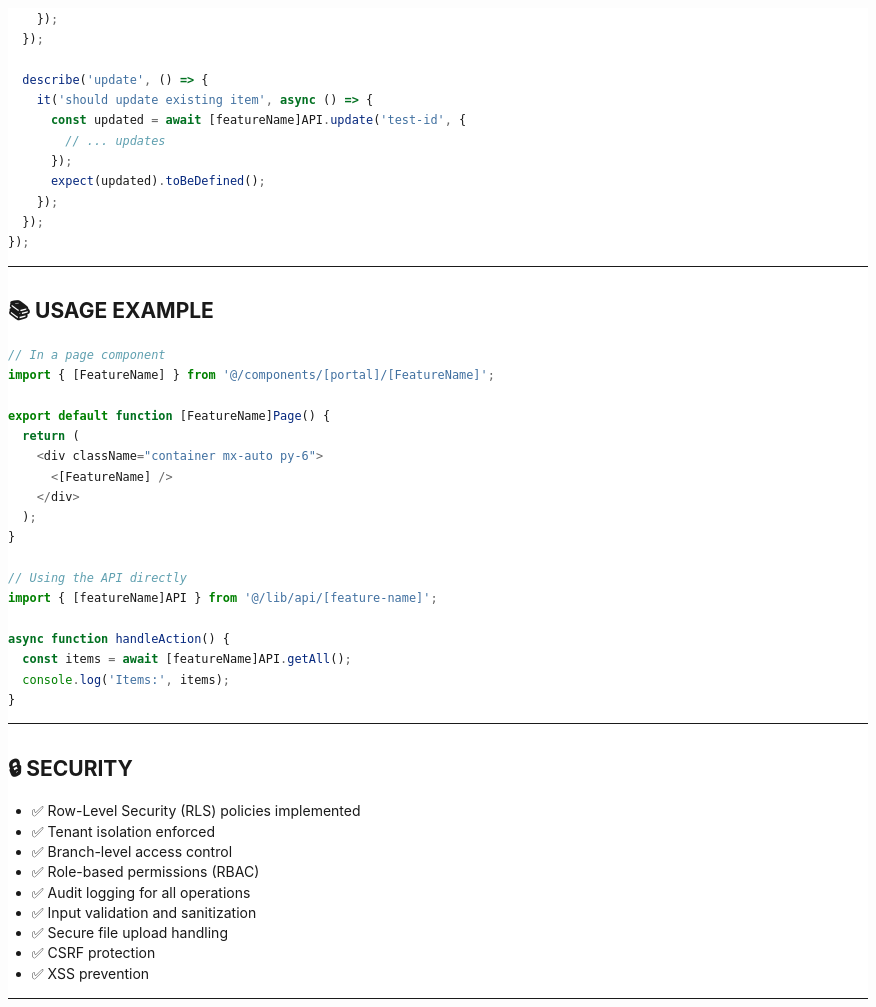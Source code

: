 ```typescript
    });
  });

  describe('update', () => {
    it('should update existing item', async () => {
      const updated = await [featureName]API.update('test-id', {
        // ... updates
      });
      expect(updated).toBeDefined();
    });
  });
});
```

---

## 📚 USAGE EXAMPLE

```typescript
// In a page component
import { [FeatureName] } from '@/components/[portal]/[FeatureName]';

export default function [FeatureName]Page() {
  return (
    <div className="container mx-auto py-6">
      <[FeatureName] />
    </div>
  );
}

// Using the API directly
import { [featureName]API } from '@/lib/api/[feature-name]';

async function handleAction() {
  const items = await [featureName]API.getAll();
  console.log('Items:', items);
}
```

---

## 🔒 SECURITY

- ✅ Row-Level Security (RLS) policies implemented
- ✅ Tenant isolation enforced
- ✅ Branch-level access control
- ✅ Role-based permissions (RBAC)
- ✅ Audit logging for all operations
- ✅ Input validation and sanitization
- ✅ Secure file upload handling
- ✅ CSRF protection
- ✅ XSS prevention

---